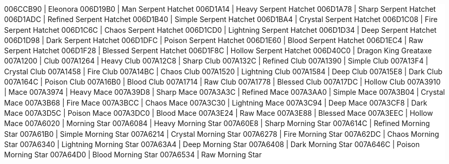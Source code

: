 006CCB90 | Eleonora
006D19B0 | Man Serpent Hatchet
006D1A14 | Heavy Serpent Hatchet
006D1A78 | Sharp Serpent Hatchet
006D1ADC | Refined Serpent Hatchet
006D1B40 | Simple Serpent Hatchet
006D1BA4 | Crystal Serpent Hatchet
006D1C08 | Fire Serpent Hatchet
006D1C6C | Chaos Serpent Hatchet
006D1CD0 | Lightning Serpent Hatchet
006D1D34 | Deep Serpent Hatchet
006D1D98 | Dark Serpent Hatchet
006D1DFC | Poison Serpent Hatchet
006D1E60 | Blood Serpent Hatchet
006D1EC4 | Raw Serpent Hatchet
006D1F28 | Blessed Serpent Hatchet
006D1F8C | Hollow Serpent Hatchet
006D40C0 | Dragon King Greataxe
007A1200 | Club
007A1264 | Heavy Club
007A12C8 | Sharp Club
007A132C | Refined Club
007A1390 | Simple Club
007A13F4 | Crystal Club
007A1458 | Fire Club
007A14BC | Chaos Club
007A1520 | Lightning Club
007A1584 | Deep Club
007A15E8 | Dark Club
007A164C | Poison Club
007A16B0 | Blood Club
007A1714 | Raw Club
007A1778 | Blessed Club
007A17DC | Hollow Club
007A3910 | Mace
007A3974 | Heavy Mace
007A39D8 | Sharp Mace
007A3A3C | Refined Mace
007A3AA0 | Simple Mace
007A3B04 | Crystal Mace
007A3B68 | Fire Mace
007A3BCC | Chaos Mace
007A3C30 | Lightning Mace
007A3C94 | Deep Mace
007A3CF8 | Dark Mace
007A3D5C | Poison Mace
007A3DC0 | Blood Mace
007A3E24 | Raw Mace
007A3E88 | Blessed Mace
007A3EEC | Hollow Mace
007A6020 | Morning Star
007A6084 | Heavy Morning Star
007A60E8 | Sharp Morning Star
007A614C | Refined Morning Star
007A61B0 | Simple Morning Star
007A6214 | Crystal Morning Star
007A6278 | Fire Morning Star
007A62DC | Chaos Morning Star
007A6340 | Lightning Morning Star
007A63A4 | Deep Morning Star
007A6408 | Dark Morning Star
007A646C | Poison Morning Star
007A64D0 | Blood Morning Star
007A6534 | Raw Morning Star